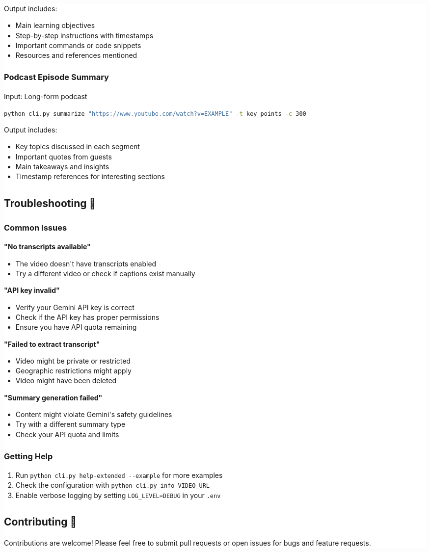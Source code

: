 Output includes:
- Main learning objectives
- Step-by-step instructions with timestamps  
- Important commands or code snippets
- Resources and references mentioned

### Podcast Episode Summary

Input: Long-form podcast
```bash
python cli.py summarize "https://www.youtube.com/watch?v=EXAMPLE" -t key_points -c 300
```

Output includes:
- Key topics discussed in each segment
- Important quotes from guests
- Main takeaways and insights
- Timestamp references for interesting sections

## Troubleshooting 🔧

### Common Issues

**"No transcripts available"**
- The video doesn't have transcripts enabled
- Try a different video or check if captions exist manually

**"API key invalid"**
- Verify your Gemini API key is correct
- Check if the API key has proper permissions
- Ensure you have API quota remaining

**"Failed to extract transcript"**
- Video might be private or restricted
- Geographic restrictions might apply
- Video might have been deleted

**"Summary generation failed"**
- Content might violate Gemini's safety guidelines
- Try with a different summary type
- Check your API quota and limits

### Getting Help

1. Run `python cli.py help-extended --example` for more examples
2. Check the configuration with `python cli.py info VIDEO_URL`
3. Enable verbose logging by setting `LOG_LEVEL=DEBUG` in your `.env`

## Contributing 🤝

Contributions are welcome! Please feel free to submit pull requests or open issues for bugs and feature requests.
